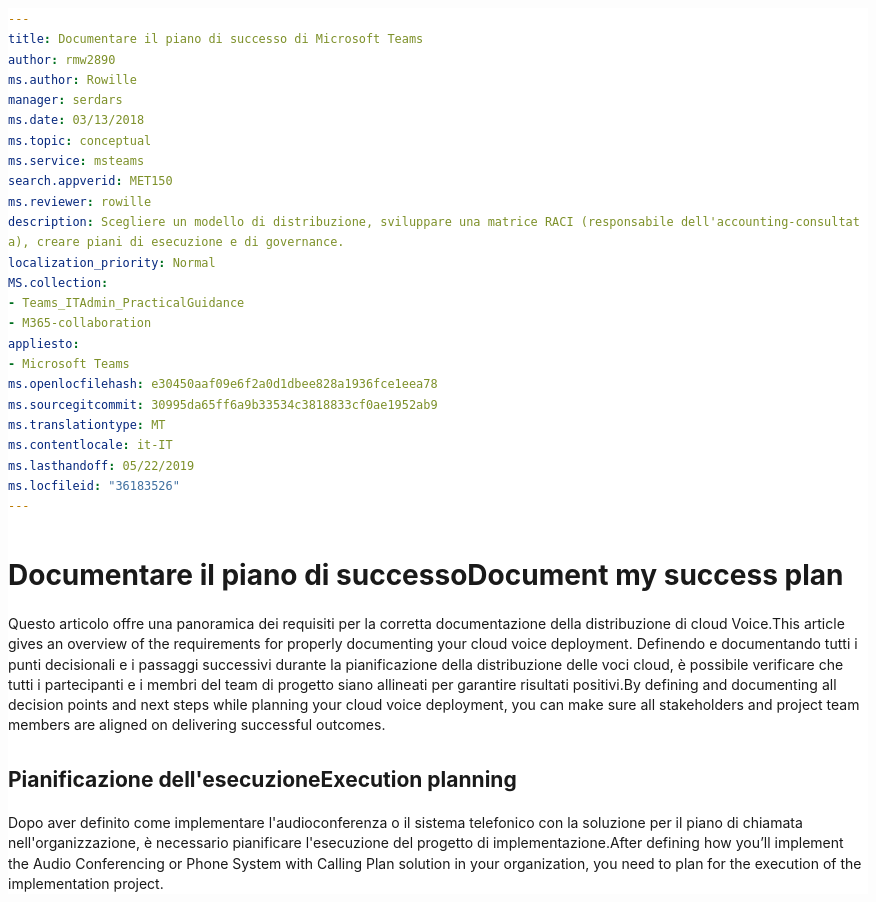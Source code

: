```yaml
---
title: Documentare il piano di successo di Microsoft Teams
author: rmw2890
ms.author: Rowille
manager: serdars
ms.date: 03/13/2018
ms.topic: conceptual
ms.service: msteams
search.appverid: MET150
ms.reviewer: rowille
description: Scegliere un modello di distribuzione, sviluppare una matrice RACI (responsabile dell'accounting-consultata), creare piani di esecuzione e di governance.
localization_priority: Normal
MS.collection:
- Teams_ITAdmin_PracticalGuidance
- M365-collaboration
appliesto:
- Microsoft Teams
ms.openlocfilehash: e30450aaf09e6f2a0d1dbee828a1936fce1eea78
ms.sourcegitcommit: 30995da65ff6a9b33534c3818833cf0ae1952ab9
ms.translationtype: MT
ms.contentlocale: it-IT
ms.lasthandoff: 05/22/2019
ms.locfileid: "36183526"
---
```

# <a name="document-my-success-plan"></a><span data-ttu-id="d03f0-103">Documentare il piano di successo</span><span class="sxs-lookup"><span data-stu-id="d03f0-103">Document my success plan</span></span>

<span data-ttu-id="d03f0-104">Questo articolo offre una panoramica dei requisiti per la corretta documentazione della distribuzione di cloud Voice.</span><span class="sxs-lookup"><span data-stu-id="d03f0-104">This article gives an overview of the requirements for properly documenting your cloud voice deployment.</span></span> <span data-ttu-id="d03f0-105">Definendo e documentando tutti i punti decisionali e i passaggi successivi durante la pianificazione della distribuzione delle voci cloud, è possibile verificare che tutti i partecipanti e i membri del team di progetto siano allineati per garantire risultati positivi.</span><span class="sxs-lookup"><span data-stu-id="d03f0-105">By defining and documenting all decision points and next steps while planning your cloud voice deployment, you can make sure all stakeholders and project team members are aligned on delivering successful outcomes.</span></span> 

## <a name="execution-planning"></a><span data-ttu-id="d03f0-106">Pianificazione dell'esecuzione</span><span class="sxs-lookup"><span data-stu-id="d03f0-106">Execution planning</span></span> 

<span data-ttu-id="d03f0-107">Dopo aver definito come implementare l'audioconferenza o il sistema telefonico con la soluzione per il piano di chiamata nell'organizzazione, è necessario pianificare l'esecuzione del progetto di implementazione.</span><span class="sxs-lookup"><span data-stu-id="d03f0-107">After defining how you’ll implement the Audio Conferencing or Phone System with Calling Plan solution in your organization, you need to plan for the execution of the implementation project.</span></span>
